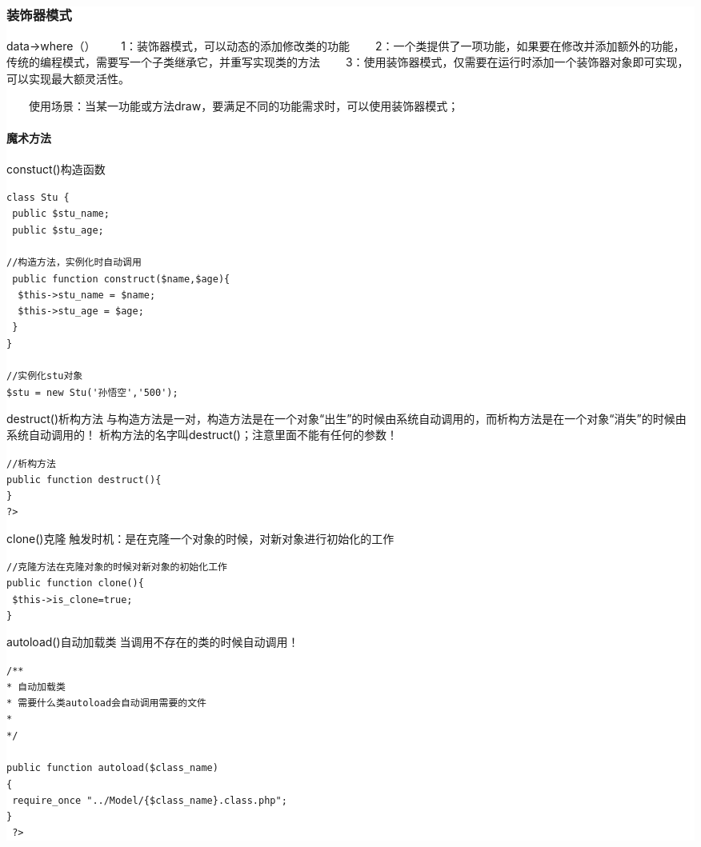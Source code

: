 
### 装饰器模式
data->where（）
　　1：装饰器模式，可以动态的添加修改类的功能 
　　2：一个类提供了一项功能，如果要在修改并添加额外的功能，传统的编程模式，需要写一个子类继承它，并重写实现类的方法 
　　3：使用装饰器模式，仅需要在运行时添加一个装饰器对象即可实现，可以实现最大额灵活性。

　　使用场景：当某一功能或方法draw，要满足不同的功能需求时，可以使用装饰器模式；


#### 魔术方法
constuct()构造函数
```
class Stu {
 public $stu_name;
 public $stu_age;

//构造方法，实例化时自动调用
 public function construct($name,$age){
  $this->stu_name = $name;
  $this->stu_age = $age;
 }
}

//实例化stu对象
$stu = new Stu('孙悟空','500');
```

destruct()析构方法
与构造方法是一对，构造方法是在一个对象“出生”的时候由系统自动调用的，而析构方法是在一个对象“消失”的时候由系统自动调用的！
析构方法的名字叫destruct()；注意里面不能有任何的参数！
```
//析构方法
public function destruct(){
}
?>
```


clone()克隆
触发时机：是在克隆一个对象的时候，对新对象进行初始化的工作
```
//克隆方法在克隆对象的时候对新对象的初始化工作
public function clone(){
 $this->is_clone=true;
}　
```

autoload()自动加载类
当调用不存在的类的时候自动调用！
```
/**
* 自动加载类
* 需要什么类autoload会自动调用需要的文件
*
*/

public function autoload($class_name)
{
 require_once "../Model/{$class_name}.class.php";
}
 ?>
```
